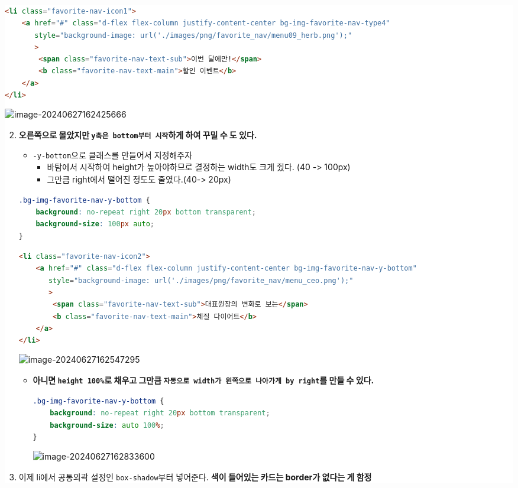    ```html
   <li class="favorite-nav-icon1">
       <a href="#" class="d-flex flex-column justify-content-center bg-img-favorite-nav-type4"
          style="background-image: url('./images/png/favorite_nav/menu09_herb.png');"
          >
           <span class="favorite-nav-text-sub">이번 달에만!</span>
           <b class="favorite-nav-text-main">할인 이벤트</b>
       </a>
   </li>
   ```

   ![image-20240627162425666](https://raw.githubusercontent.com/is2js/screenshots/main/image-20240627162425666.png)



2. **오른쪽으로 몰았지만 `y축은 bottom부터 시작`하게 하여 꾸밀 수 도 있다.**

   - `-y-bottom`으로 클래스를 만들어서 지정해주자
     - 바탐에서 시작하여 height가 높아야하므로 결정하는 width도 크게 줬다. (40 -> 100px)
     - 그만큼 right에서 떨어진 정도도 줄였다.(40-> 20px)

   ```css
   .bg-img-favorite-nav-y-bottom {
       background: no-repeat right 20px bottom transparent;
       background-size: 100px auto;
   }
   ```

   ```html
   <li class="favorite-nav-icon2">
       <a href="#" class="d-flex flex-column justify-content-center bg-img-favorite-nav-y-bottom"
          style="background-image: url('./images/png/favorite_nav/menu_ceo.png');"
          >
           <span class="favorite-nav-text-sub">대표원장의 변화로 보는</span>
           <b class="favorite-nav-text-main">체질 다이어트</b>
       </a>
   </li>
   ```

   ![image-20240627162547295](https://raw.githubusercontent.com/is2js/screenshots/main/image-20240627162547295.png)

   - **아니면 `height 100%`로 채우고 그만큼 `자동으로 width가 왼쪽으로 나아가게 by right`를 만들 수 있다.**

     ```css
     .bg-img-favorite-nav-y-bottom {
         background: no-repeat right 20px bottom transparent;
         background-size: auto 100%;
     }
     ```

     ![image-20240627162833600](https://raw.githubusercontent.com/is2js/screenshots/main/image-20240627162833600.png)





3. 이제 li에서 공통외곽 설정인 `box-shadow`부터 넣어준다. **색이 들어있는 카드는 border가 없다는 게 함정**
